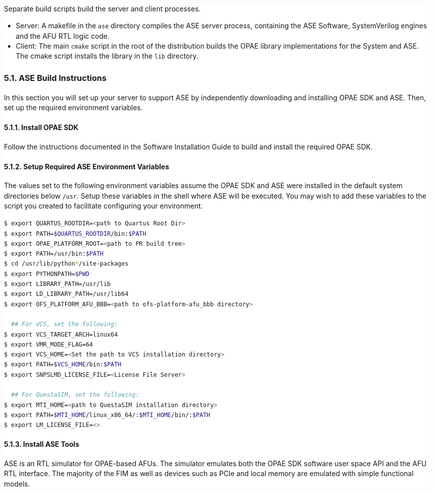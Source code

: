 Separate build scripts build the server and client processes.

* Server: A makefile in the ```ase``` directory compiles the ASE server process, containing the ASE Software, SystemVerilog engines and the AFU RTL logic code.
* Client: The main ```cmake``` script in the root of the distribution builds the OPAE library implementations for the System and ASE.  The cmake script installs the library in the  ```lib``` directory.

### **5.1. ASE Build Instructions** ###

In this section you will set up your server to support ASE by independently downloading and installing OPAE SDK and ASE. Then, set up the required environment variables.

#### **5.1.1. Install OPAE SDK**

Follow the instructions documented in the Software Installation Guide to build and install the required OPAE SDK.

#### **5.1.2. Setup Required ASE Environment Variables**

The values set to the following environment variables assume the OPAE SDK and ASE were installed in the default system directories below ```/usr```. Setup these variables in the shell where ASE will be executed. You may wish to add these variables to the script you created to facilitate configuring your environment.

```sh
$ export QUARTUS_ROOTDIR=<path to Quartus Root Dir>
$ export PATH=$QUARTUS_ROOTDIR/bin:$PATH
$ export OPAE_PLATFORM_ROOT=<path to PR build tree>
$ export PATH=/usr/bin:$PATH
$ cd /usr/lib/python*/site-packages
$ export PYTHONPATH=$PWD
$ export LIBRARY_PATH=/usr/lib
$ export LD_LIBRARY_PATH=/usr/lib64
$ export OFS_PLATFORM_AFU_BBB=<path to ofs-platform-afu_bbb directory> 

  ## For VCS, set the following:
$ export VCS_TARGET_ARCH=linux64
$ export VMR_MODE_FLAG=64
$ export VCS_HOME=<Set the path to VCS installation directory>
$ export PATH=$VCS_HOME/bin:$PATH
$ export SNPSLMD_LICENSE_FILE=<License File Server>

  ## For QuestaSIM, set the following:
$ export MTI_HOME=<path to QuestaSIM installation directory>
$ export PATH=$MTI_HOME/linux_x86_64/:$MTI_HOME/bin/:$PATH
$ export LM_LICENSE_FILE=<>
```
   
#### **5.1.3. Install ASE Tools**

ASE is an RTL simulator for OPAE-based AFUs. The simulator emulates both the OPAE SDK software user space API and the AFU RTL interface. The majority of the FIM as well as devices such as PCIe and local memory are emulated with simple functional models.
